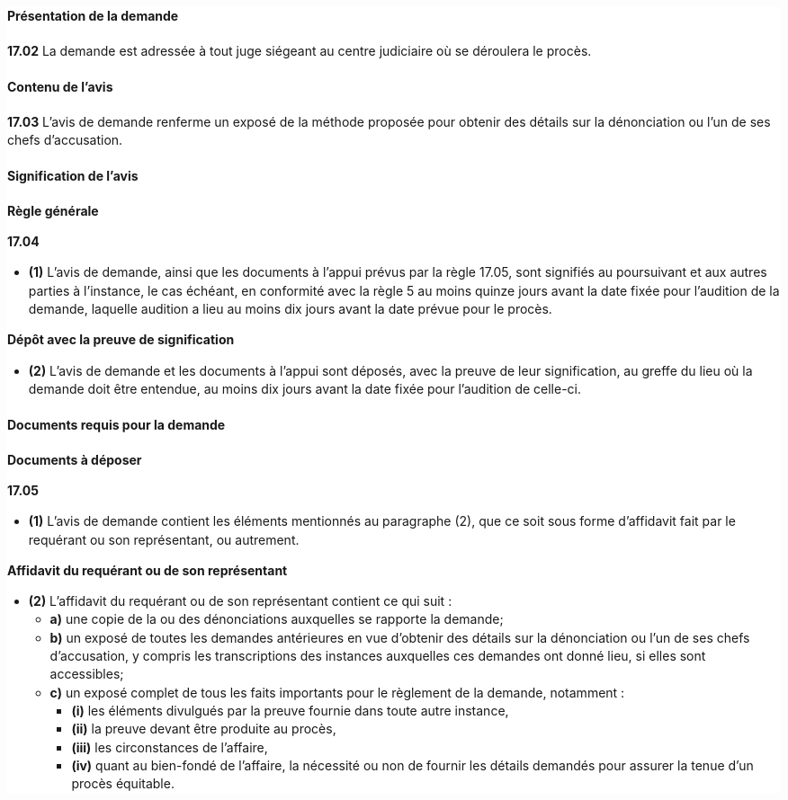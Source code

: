 
#### Présentation de la demande


**17.02** La demande est adressée à tout juge siégeant au centre judiciaire où se déroulera le procès.




#### Contenu de l’avis


**17.03** L’avis de demande renferme un exposé de la méthode proposée pour obtenir des détails sur la dénonciation ou l’un de ses chefs d’accusation.




#### Signification de l’avis



**Règle générale**

**17.04** 

- **(1)** L’avis de demande, ainsi que les documents à l’appui prévus par la règle 17.05, sont signifiés au poursuivant et aux autres parties à l’instance, le cas échéant, en conformité avec la règle 5 au moins quinze jours avant la date fixée pour l’audition de la demande, laquelle audition a lieu au moins dix jours avant la date prévue pour le procès.

**Dépôt avec la preuve de signification**

- **(2)** L’avis de demande et les documents à l’appui sont déposés, avec la preuve de leur signification, au greffe du lieu où la demande doit être entendue, au moins dix jours avant la date fixée pour l’audition de celle-ci.




#### Documents requis pour la demande



**Documents à déposer**

**17.05** 

- **(1)** L’avis de demande contient les éléments mentionnés au paragraphe (2), que ce soit sous forme d’affidavit fait par le requérant ou son représentant, ou autrement.

**Affidavit du requérant ou de son représentant**

- **(2)** L’affidavit du requérant ou de son représentant contient ce qui suit :
	- **a)** une copie de la ou des dénonciations auxquelles se rapporte la demande;
	- **b)** un exposé de toutes les demandes antérieures en vue d’obtenir des détails sur la dénonciation ou l’un de ses chefs d’accusation, y compris les transcriptions des instances auxquelles ces demandes ont donné lieu, si elles sont accessibles;
	- **c)** un exposé complet de tous les faits importants pour le règlement de la demande, notamment :
		- **(i)** les éléments divulgués par la preuve fournie dans toute autre instance,
		- **(ii)** la preuve devant être produite au procès,
		- **(iii)** les circonstances de l’affaire,
		- **(iv)** quant au bien-fondé de l’affaire, la nécessité ou non de fournir les détails demandés pour assurer la tenue d’un procès équitable.
